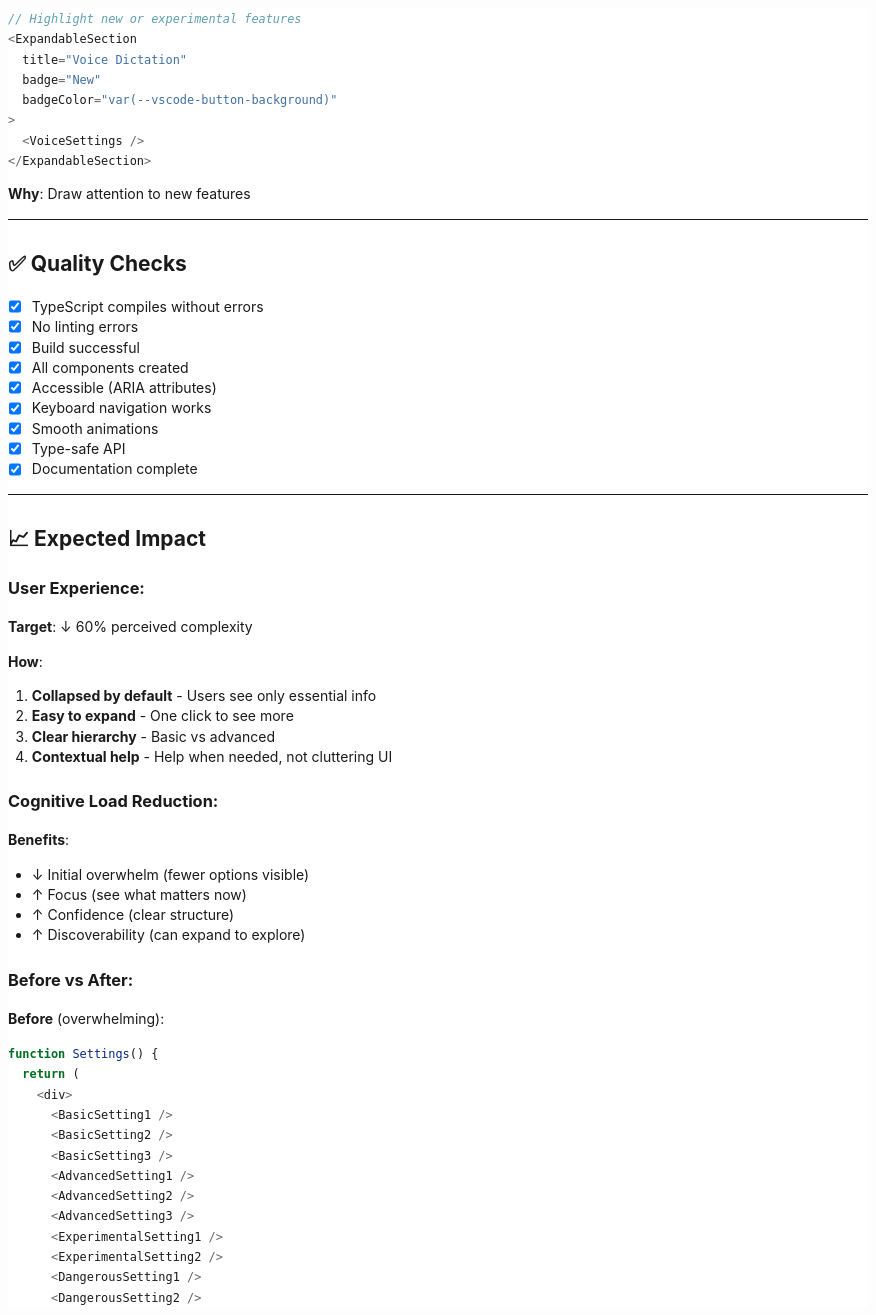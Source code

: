 ```typescript
// Highlight new or experimental features
<ExpandableSection
  title="Voice Dictation"
  badge="New"
  badgeColor="var(--vscode-button-background)"
>
  <VoiceSettings />
</ExpandableSection>
```

**Why**: Draw attention to new features

---

## ✅ Quality Checks

- [x] TypeScript compiles without errors
- [x] No linting errors
- [x] Build successful
- [x] All components created
- [x] Accessible (ARIA attributes)
- [x] Keyboard navigation works
- [x] Smooth animations
- [x] Type-safe API
- [x] Documentation complete

---

## 📈 Expected Impact

### User Experience:
**Target**: ↓ 60% perceived complexity

**How**:
1. **Collapsed by default** - Users see only essential info
2. **Easy to expand** - One click to see more
3. **Clear hierarchy** - Basic vs advanced
4. **Contextual help** - Help when needed, not cluttering UI

### Cognitive Load Reduction:
**Benefits**:
- ↓ Initial overwhelm (fewer options visible)
- ↑ Focus (see what matters now)
- ↑ Confidence (clear structure)
- ↑ Discoverability (can expand to explore)

### Before vs After:

**Before** (overwhelming):
```typescript
function Settings() {
  return (
    <div>
      <BasicSetting1 />
      <BasicSetting2 />
      <BasicSetting3 />
      <AdvancedSetting1 />
      <AdvancedSetting2 />
      <AdvancedSetting3 />
      <ExperimentalSetting1 />
      <ExperimentalSetting2 />
      <DangerousSetting1 />
      <DangerousSetting2 />
```